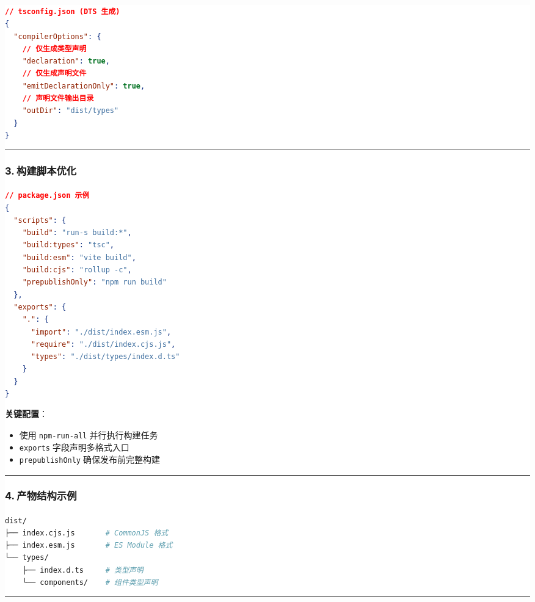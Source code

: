 ```json
// tsconfig.json (DTS 生成)
{
  "compilerOptions": {
    // 仅生成类型声明
    "declaration": true,
    // 仅生成声明文件
    "emitDeclarationOnly": true,
    // 声明文件输出目录
    "outDir": "dist/types"
  }
}
```

---

### **3. 构建脚本优化**
```json
// package.json 示例
{
  "scripts": {
    "build": "run-s build:*",
    "build:types": "tsc",
    "build:esm": "vite build",
    "build:cjs": "rollup -c",
    "prepublishOnly": "npm run build"
  },
  "exports": {
    ".": {
      "import": "./dist/index.esm.js",
      "require": "./dist/index.cjs.js",
      "types": "./dist/types/index.d.ts"
    }
  }
}
```
**关键配置**：
- 使用 `npm-run-all` 并行执行构建任务
- `exports` 字段声明多格式入口
- `prepublishOnly` 确保发布前完整构建

---

### **4. 产物结构示例**
```bash
dist/
├── index.cjs.js       # CommonJS 格式
├── index.esm.js       # ES Module 格式
└── types/
    ├── index.d.ts     # 类型声明
    └── components/    # 组件类型声明
```

---